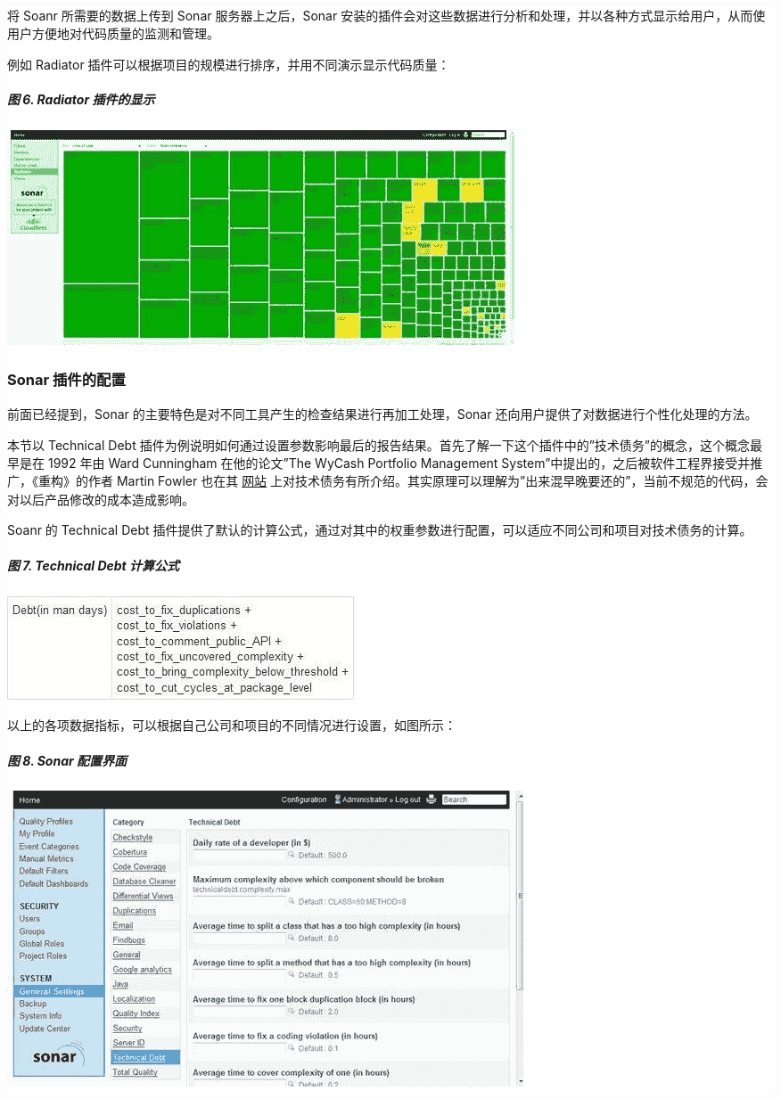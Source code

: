 将 Soanr 所需要的数据上传到 Sonar 服务器上之后，Sonar 安装的插件会对这些数据进行分析和处理，并以各种方式显示给用户，从而使用户方便地对代码质量的监测和管理。

例如 Radiator 插件可以根据项目的规模进行排序，并用不同演示显示代码质量：

##### 图 6\. Radiator 插件的显示

![图 6\. Radiator 插件的显示](img/956bca308b048ffd3f1b72d3b82e7ec7.png)

### Sonar 插件的配置

前面已经提到，Sonar 的主要特色是对不同工具产生的检查结果进行再加工处理，Sonar 还向用户提供了对数据进行个性化处理的方法。

本节以 Technical Debt 插件为例说明如何通过设置参数影响最后的报告结果。首先了解一下这个插件中的”技术债务”的概念，这个概念最早是在 1992 年由 Ward Cunningham 在他的论文”The WyCash Portfolio Management System”中提出的，之后被软件工程界接受并推广，《重构》的作者 Martin Fowler 也在其 [网站](https://www.martinfowler.com/bliki/TechnicalDebt.html) 上对技术债务有所介绍。其实原理可以理解为”出来混早晚要还的”，当前不规范的代码，会对以后产品修改的成本造成影响。

Soanr 的 Technical Debt 插件提供了默认的计算公式，通过对其中的权重参数进行配置，可以适应不同公司和项目对技术债务的计算。

##### 图 7\. Technical Debt 计算公式

![图 7\. Technical Debt 计算公式](img/044f4315009de6a838bd94ec3decd65b.png)

以上的各项数据指标，可以根据自己公司和项目的不同情况进行设置，如图所示：

##### 图 8\. Sonar 配置界面

![图 8\. Sonar 配置界面](img/7edc363d8eedbafcfa1c92200caab14b.png)
